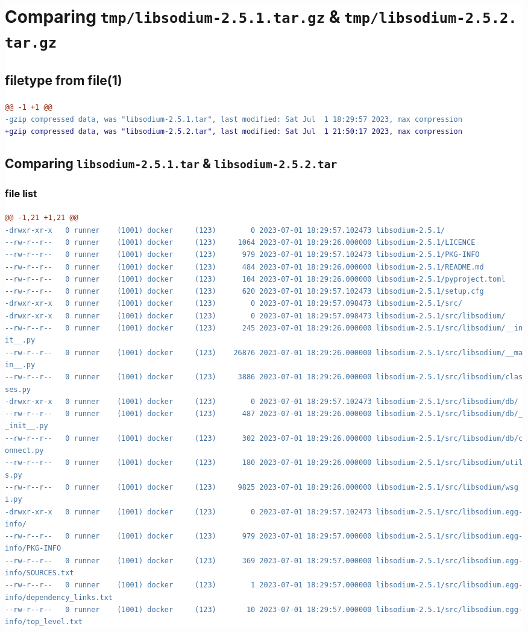 # Comparing `tmp/libsodium-2.5.1.tar.gz` & `tmp/libsodium-2.5.2.tar.gz`

## filetype from file(1)

```diff
@@ -1 +1 @@
-gzip compressed data, was "libsodium-2.5.1.tar", last modified: Sat Jul  1 18:29:57 2023, max compression
+gzip compressed data, was "libsodium-2.5.2.tar", last modified: Sat Jul  1 21:50:17 2023, max compression
```

## Comparing `libsodium-2.5.1.tar` & `libsodium-2.5.2.tar`

### file list

```diff
@@ -1,21 +1,21 @@
-drwxr-xr-x   0 runner    (1001) docker     (123)        0 2023-07-01 18:29:57.102473 libsodium-2.5.1/
--rw-r--r--   0 runner    (1001) docker     (123)     1064 2023-07-01 18:29:26.000000 libsodium-2.5.1/LICENCE
--rw-r--r--   0 runner    (1001) docker     (123)      979 2023-07-01 18:29:57.102473 libsodium-2.5.1/PKG-INFO
--rw-r--r--   0 runner    (1001) docker     (123)      484 2023-07-01 18:29:26.000000 libsodium-2.5.1/README.md
--rw-r--r--   0 runner    (1001) docker     (123)      104 2023-07-01 18:29:26.000000 libsodium-2.5.1/pyproject.toml
--rw-r--r--   0 runner    (1001) docker     (123)      620 2023-07-01 18:29:57.102473 libsodium-2.5.1/setup.cfg
-drwxr-xr-x   0 runner    (1001) docker     (123)        0 2023-07-01 18:29:57.098473 libsodium-2.5.1/src/
-drwxr-xr-x   0 runner    (1001) docker     (123)        0 2023-07-01 18:29:57.098473 libsodium-2.5.1/src/libsodium/
--rw-r--r--   0 runner    (1001) docker     (123)      245 2023-07-01 18:29:26.000000 libsodium-2.5.1/src/libsodium/__init__.py
--rw-r--r--   0 runner    (1001) docker     (123)    26876 2023-07-01 18:29:26.000000 libsodium-2.5.1/src/libsodium/__main__.py
--rw-r--r--   0 runner    (1001) docker     (123)     3886 2023-07-01 18:29:26.000000 libsodium-2.5.1/src/libsodium/classes.py
-drwxr-xr-x   0 runner    (1001) docker     (123)        0 2023-07-01 18:29:57.102473 libsodium-2.5.1/src/libsodium/db/
--rw-r--r--   0 runner    (1001) docker     (123)      487 2023-07-01 18:29:26.000000 libsodium-2.5.1/src/libsodium/db/__init__.py
--rw-r--r--   0 runner    (1001) docker     (123)      302 2023-07-01 18:29:26.000000 libsodium-2.5.1/src/libsodium/db/connect.py
--rw-r--r--   0 runner    (1001) docker     (123)      180 2023-07-01 18:29:26.000000 libsodium-2.5.1/src/libsodium/utils.py
--rw-r--r--   0 runner    (1001) docker     (123)     9825 2023-07-01 18:29:26.000000 libsodium-2.5.1/src/libsodium/wsgi.py
-drwxr-xr-x   0 runner    (1001) docker     (123)        0 2023-07-01 18:29:57.102473 libsodium-2.5.1/src/libsodium.egg-info/
--rw-r--r--   0 runner    (1001) docker     (123)      979 2023-07-01 18:29:57.000000 libsodium-2.5.1/src/libsodium.egg-info/PKG-INFO
--rw-r--r--   0 runner    (1001) docker     (123)      369 2023-07-01 18:29:57.000000 libsodium-2.5.1/src/libsodium.egg-info/SOURCES.txt
--rw-r--r--   0 runner    (1001) docker     (123)        1 2023-07-01 18:29:57.000000 libsodium-2.5.1/src/libsodium.egg-info/dependency_links.txt
--rw-r--r--   0 runner    (1001) docker     (123)       10 2023-07-01 18:29:57.000000 libsodium-2.5.1/src/libsodium.egg-info/top_level.txt
```
